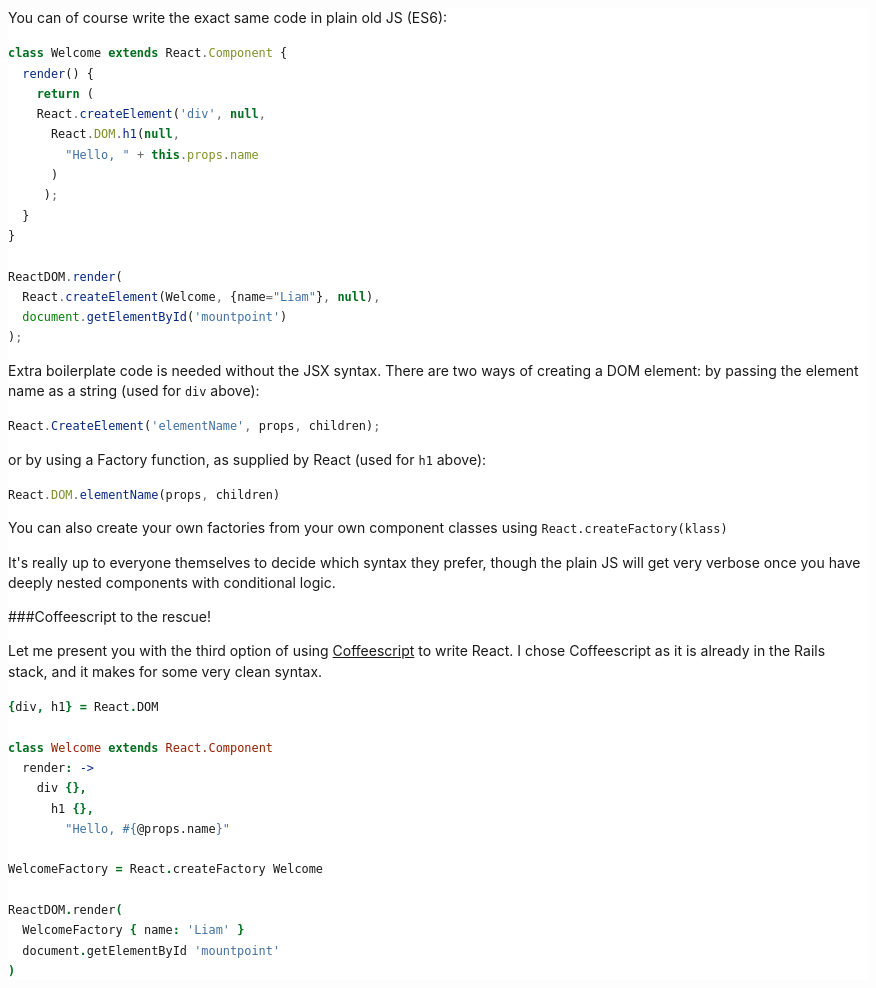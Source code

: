 
You can of course write the exact same code in plain old JS (ES6):


```javascript
class Welcome extends React.Component {
  render() {
    return (
    React.createElement('div', null,
      React.DOM.h1(null,
        "Hello, " + this.props.name
      )
     );
  }
}

ReactDOM.render(
  React.createElement(Welcome, {name="Liam"}, null),
  document.getElementById('mountpoint')
);
```

Extra boilerplate code is needed without the JSX syntax. There are two ways of creating a DOM element:
by passing the element name as a string (used for `div` above):

```javascript
React.CreateElement('elementName', props, children);
```

or by using a Factory function, as supplied by React (used for `h1` above):

```javascript
React.DOM.elementName(props, children)
```

You can also create your own factories from your own component classes using `React.createFactory(klass)`


It's really up to everyone themselves to decide which syntax they prefer, though the plain JS will get very verbose once you have deeply nested components with conditional logic.



###Coffeescript to the rescue!



Let me present you with the third option of using [Coffeescript][15] to write React. I chose Coffeescript as it is already in the Rails stack, and it makes for some very clean syntax.

```coffeescript
{div, h1} = React.DOM

class Welcome extends React.Component
  render: ->
    div {},
      h1 {},
        "Hello, #{@props.name}"

WelcomeFactory = React.createFactory Welcome

ReactDOM.render(
  WelcomeFactory { name: 'Liam' }
  document.getElementById 'mountpoint'
)
```


[1]: https://drive.google.com/file/d/0B-mJaOUNSKhlS1BPM1dwRGpzeXc/view?usp=sharing
[2]: https://github.com/caffeinated-tech/board-game-demo
[3]: https://www.meetup.com/rubyreact/events/235620726/
[4]: http://forum.developer.onepagecrm.com/
[5]: https://facebook.github.io/react/
[6]: https://angularjs.org/
[7]: http://emberjs.com/
[8]: https://facebook.github.io/react/docs/react-component.html
[9]: http://webcomponents.org/
[10]: https://developer.mozilla.org/en/docs/Web/JavaScript/Reference/Classes
[11]: https://medium.com/@franleplant/react-higher-order-components-in-depth-cf9032ee6c3e#.dn2vt0pcx
[12]: https://facebook.github.io/flux/
[13]: http://jamesknelson.com/which-flux-implementation-should-i-use-with-react/
[14]: http://buildwithreact.com/tutorial/jsx
[15]: https://arcturo.github.io/library/coffeescript/
[19]: http://arkency.com/
[20]: http://blog.arkency.com/2015/11/arkency-react-dot-js-resources/
[21]: http://reactkungfu.us5.list-manage.com/track/click?u=1bb42b52984bfa86e2ce35215&id=97a84b772b&e=fe17aeabeb
[22]: https://react.rocks/tag/CoffeeScript
[23]: http://www.skorks.com/2010/05/why-i-love-reading-other-peoples-code-and-you-should-too/
[24]: https://facebook.github.io/react/docs/hello-world.html
[25]: https://facebook.github.io/react/feed.xml